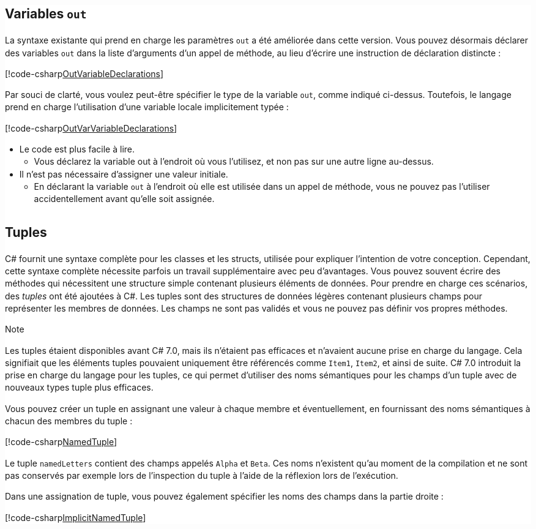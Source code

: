 ## <a name="out-variables"></a>Variables `out`

La syntaxe existante qui prend en charge les paramètres `out` a été améliorée dans cette version. Vous pouvez désormais déclarer des variables `out` dans la liste d’arguments d’un appel de méthode, au lieu d’écrire une instruction de déclaration distincte :

[!code-csharp[OutVariableDeclarations](~/samples/snippets/csharp/new-in-7/program.cs#OutVariableDeclarations "Out variable declarations")]

Par souci de clarté, vous voulez peut-être spécifier le type de la variable `out`, comme indiqué ci-dessus. Toutefois, le langage prend en charge l’utilisation d’une variable locale implicitement typée :

[!code-csharp[OutVarVariableDeclarations](~/samples/snippets/csharp/new-in-7/program.cs#OutVarVariableDeclarations "Implicitly typed Out variable")]

* Le code est plus facile à lire. 
    - Vous déclarez la variable out à l’endroit où vous l’utilisez, et non pas sur une autre ligne au-dessus.
* Il n’est pas nécessaire d’assigner une valeur initiale.
    - En déclarant la variable `out` à l’endroit où elle est utilisée dans un appel de méthode, vous ne pouvez pas l’utiliser accidentellement avant qu’elle soit assignée.

## <a name="tuples"></a>Tuples

C# fournit une syntaxe complète pour les classes et les structs, utilisée pour expliquer l’intention de votre conception. Cependant, cette syntaxe complète nécessite parfois un travail supplémentaire avec peu d’avantages. Vous pouvez souvent écrire des méthodes qui nécessitent une structure simple contenant plusieurs éléments de données. Pour prendre en charge ces scénarios, des *tuples* ont été ajoutées à C#. Les tuples sont des structures de données légères contenant plusieurs champs pour représenter les membres de données.
Les champs ne sont pas validés et vous ne pouvez pas définir vos propres méthodes.

> [!NOTE]
> Les tuples étaient disponibles avant C# 7.0, mais ils n’étaient pas efficaces et n’avaient aucune prise en charge du langage.
> Cela signifiait que les éléments tuples pouvaient uniquement être référencés comme `Item1`, `Item2`, et ainsi de suite. C# 7.0 introduit la prise en charge du langage pour les tuples, ce qui permet d’utiliser des noms sémantiques pour les champs d’un tuple avec de nouveaux types tuple plus efficaces.

Vous pouvez créer un tuple en assignant une valeur à chaque membre et éventuellement, en fournissant des noms sémantiques à chacun des membres du tuple :

[!code-csharp[NamedTuple](~/samples/snippets/csharp/new-in-7/program.cs#NamedTuple "Named tuple")]

Le tuple `namedLetters` contient des champs appelés `Alpha` et `Beta`. Ces noms n’existent qu’au moment de la compilation et ne sont pas conservés par exemple lors de l’inspection du tuple à l’aide de la réflexion lors de l’exécution.

Dans une assignation de tuple, vous pouvez également spécifier les noms des champs dans la partie droite :

[!code-csharp[ImplicitNamedTuple](~/samples/snippets/csharp/new-in-7/program.cs#ImplicitNamedTuple "Implicitly named tuple")]
